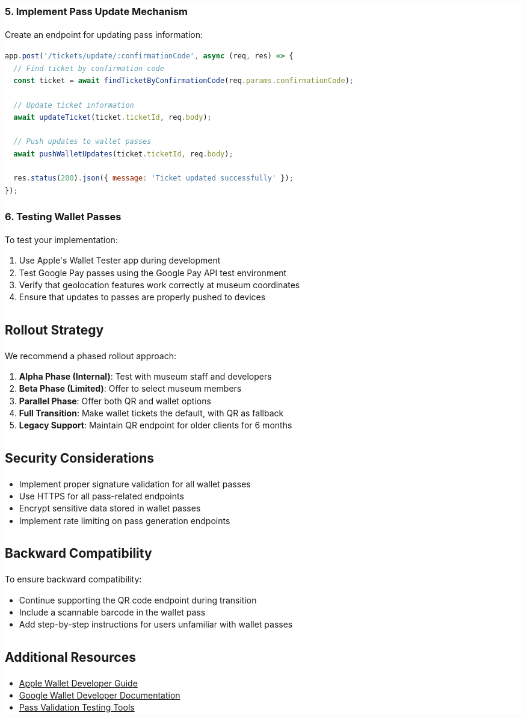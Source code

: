 ### 5. Implement Pass Update Mechanism

Create an endpoint for updating pass information:

```javascript
app.post('/tickets/update/:confirmationCode', async (req, res) => {
  // Find ticket by confirmation code
  const ticket = await findTicketByConfirmationCode(req.params.confirmationCode);
  
  // Update ticket information
  await updateTicket(ticket.ticketId, req.body);
  
  // Push updates to wallet passes
  await pushWalletUpdates(ticket.ticketId, req.body);
  
  res.status(200).json({ message: 'Ticket updated successfully' });
});
```

### 6. Testing Wallet Passes

To test your implementation:

1. Use Apple's Wallet Tester app during development
2. Test Google Pay passes using the Google Pay API test environment
3. Verify that geolocation features work correctly at museum coordinates
4. Ensure that updates to passes are properly pushed to devices

## Rollout Strategy

We recommend a phased rollout approach:

1. **Alpha Phase (Internal)**: Test with museum staff and developers
2. **Beta Phase (Limited)**: Offer to select museum members
3. **Parallel Phase**: Offer both QR and wallet options
4. **Full Transition**: Make wallet tickets the default, with QR as fallback
5. **Legacy Support**: Maintain QR endpoint for older clients for 6 months

## Security Considerations

- Implement proper signature validation for all wallet passes
- Use HTTPS for all pass-related endpoints
- Encrypt sensitive data stored in wallet passes
- Implement rate limiting on pass generation endpoints

## Backward Compatibility

To ensure backward compatibility:

- Continue supporting the QR code endpoint during transition
- Include a scannable barcode in the wallet pass
- Add step-by-step instructions for users unfamiliar with wallet passes

## Additional Resources

- [Apple Wallet Developer Guide](https://developer.apple.com/documentation/walletpasses)
- [Google Wallet Developer Documentation](https://developers.google.com/wallet)
- [Pass Validation Testing Tools](https://github.com/walletpass/pass-js) 